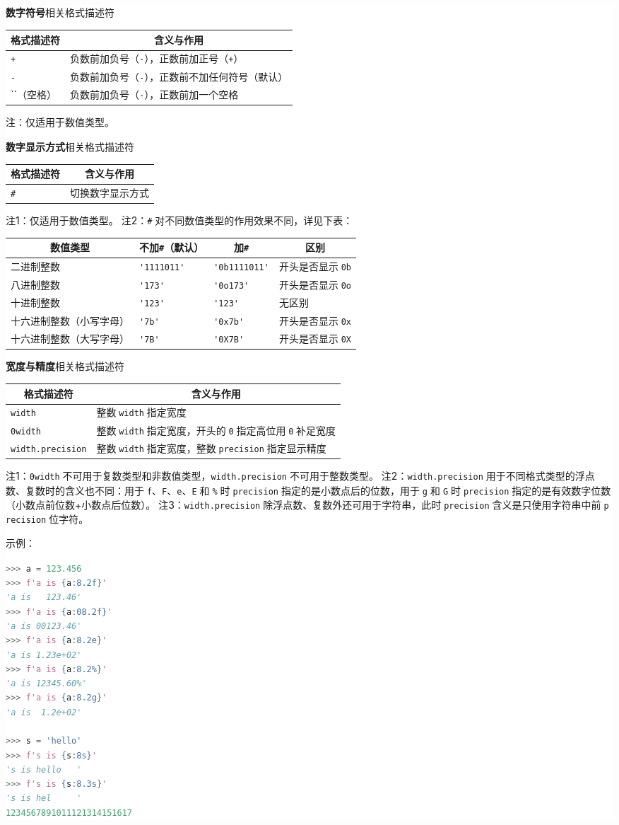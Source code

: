 **数字符号**相关格式描述符

| 格式描述符                                         | 含义与作用                                      |
| -------------------------------------------------- | ----------------------------------------------- |
| `+`                                                | 负数前加负号（`-`），正数前加正号（`+`）        |
| `-`                                                | 负数前加负号（`-`），正数前不加任何符号（默认） |
| ``（空格） | 负数前加负号（`-`），正数前加一个空格 |                                                 |

注：仅适用于数值类型。

**数字显示方式**相关格式描述符

| 格式描述符 | 含义与作用       |
| ---------- | ---------------- |
| `#`        | 切换数字显示方式 |

注1：仅适用于数值类型。
注2：`#` 对不同数值类型的作用效果不同，详见下表：

| 数值类型                 | 不加`#`（默认） | 加`#`         | 区别              |
| ------------------------ | --------------- | ------------- | ----------------- |
| 二进制整数               | `'1111011'`     | `'0b1111011'` | 开头是否显示 `0b` |
| 八进制整数               | `'173'`         | `'0o173'`     | 开头是否显示 `0o` |
| 十进制整数               | `'123'`         | `'123'`       | 无区别            |
| 十六进制整数（小写字母） | `'7b'`          | `'0x7b'`      | 开头是否显示 `0x` |
| 十六进制整数（大写字母） | `'7B'`          | `'0X7B'`      | 开头是否显示 `0X` |

**宽度与精度**相关格式描述符

| 格式描述符        | 含义与作用                                                |
| ----------------- | --------------------------------------------------------- |
| `width`           | 整数 `width` 指定宽度                                     |
| `0width`          | 整数 `width` 指定宽度，开头的 `0` 指定高位用 `0` 补足宽度 |
| `width.precision` | 整数 `width` 指定宽度，整数 `precision` 指定显示精度      |

注1：`0width` 不可用于复数类型和非数值类型，`width.precision` 不可用于整数类型。
注2：`width.precision` 用于不同格式类型的浮点数、复数时的含义也不同：用于 `f`、`F`、`e`、`E` 和 `%` 时 `precision` 指定的是小数点后的位数，用于 `g` 和 `G` 时 `precision` 指定的是有效数字位数（小数点前位数+小数点后位数）。
注3：`width.precision` 除浮点数、复数外还可用于字符串，此时 `precision` 含义是只使用字符串中前 `precision` 位字符。

示例：

```python
>>> a = 123.456
>>> f'a is {a:8.2f}'
'a is   123.46'
>>> f'a is {a:08.2f}'
'a is 00123.46'
>>> f'a is {a:8.2e}'
'a is 1.23e+02'
>>> f'a is {a:8.2%}'
'a is 12345.60%'
>>> f'a is {a:8.2g}'
'a is  1.2e+02'

>>> s = 'hello'
>>> f's is {s:8s}'
's is hello   '
>>> f's is {s:8.3s}'
's is hel     '
1234567891011121314151617
```